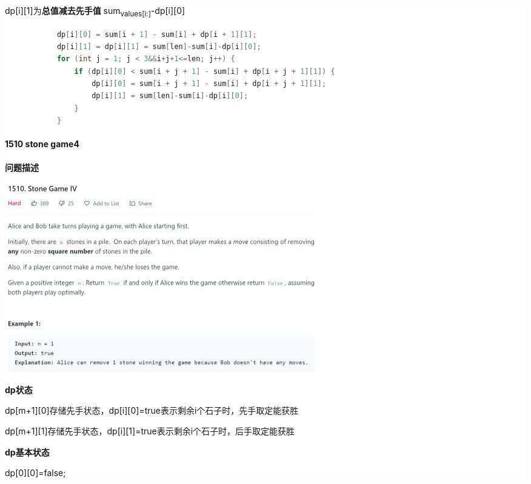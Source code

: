 dp[i]\[1]为**总值减去先手值**  sum<sub>values[i:]</sub>-dp[i]\[0]

```java
 			dp[i][0] = sum[i + 1] - sum[i] + dp[i + 1][1];
            dp[i][1] = dp[i][1] = sum[len]-sum[i]-dp[i][0];
            for (int j = 1; j < 3&&i+j+1<=len; j++) {
                if (dp[i][0] < sum[i + j + 1] - sum[i] + dp[i + j + 1][1]) {
                    dp[i][0] = sum[i + j + 1] - sum[i] + dp[i + j + 1][1];
                    dp[i][1] = sum[len]-sum[i]-dp[i][0];
                }
            }
```

#### 1510 stone game4

**问题描述**

<img src="assets/image-20210318101140455.png" alt="image-20210318101140455" style="zoom:50%;" />

**dp状态**

dp[m+1]\[0]存储先手状态，dp[i]\[0]=true表示剩余i个石子时，先手取定能获胜

dp[m+1]\[1]存储先手状态，dp[i]\[1]=true表示剩余i个石子时，后手取定能获胜

**dp基本状态**

dp[0]\[0]=false;
